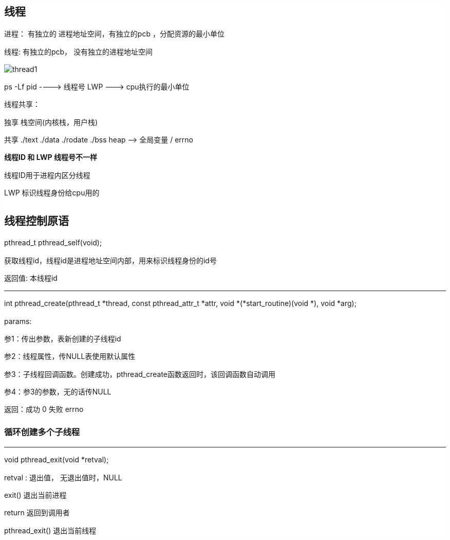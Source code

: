 
## 线程

进程： 有独立的 进程地址空间，有独立的pcb ，分配资源的最小单位

线程: 有独立的pcb， 没有独立的进程地址空间

![thread1](../assets/thread1.png)

ps -Lf pid   ----> 线程号 LWP ---> cpu执行的最小单位

线程共享：

独享 栈空间(内核栈，用户栈)

共享 ./text ./data ./rodate ./bss heap --> 全局变量 / errno

**线程ID 和 LWP 线程号不一样**

线程ID用于进程内区分线程

LWP 标识线程身份给cpu用的

## 线程控制原语

pthread_t pthread_self(void); 

获取线程id，线程id是进程地址空间内部，用来标识线程身份的id号

返回值: 本线程id

--------------------------

int pthread_create(pthread_t *thread, const pthread_attr_t *attr,
         void *(*start_routine)(void *), void *arg);

params:

参1：传出参数，表新创建的子线程id

参2：线程属性，传NULL表使用默认属性

参3：子线程回调函数。创建成功，pthread_create函数返回时，该回调函数自动调用

参4：参3的参数，无的话传NULL

返回：成功 0 失败 errno

### 循环创建多个子线程

--------------------------

void pthread_exit(void *retval);

retval : 退出值， 无退出值时，NULL

exit() 退出当前进程

return 返回到调用者

pthread_exit()  退出当前线程
